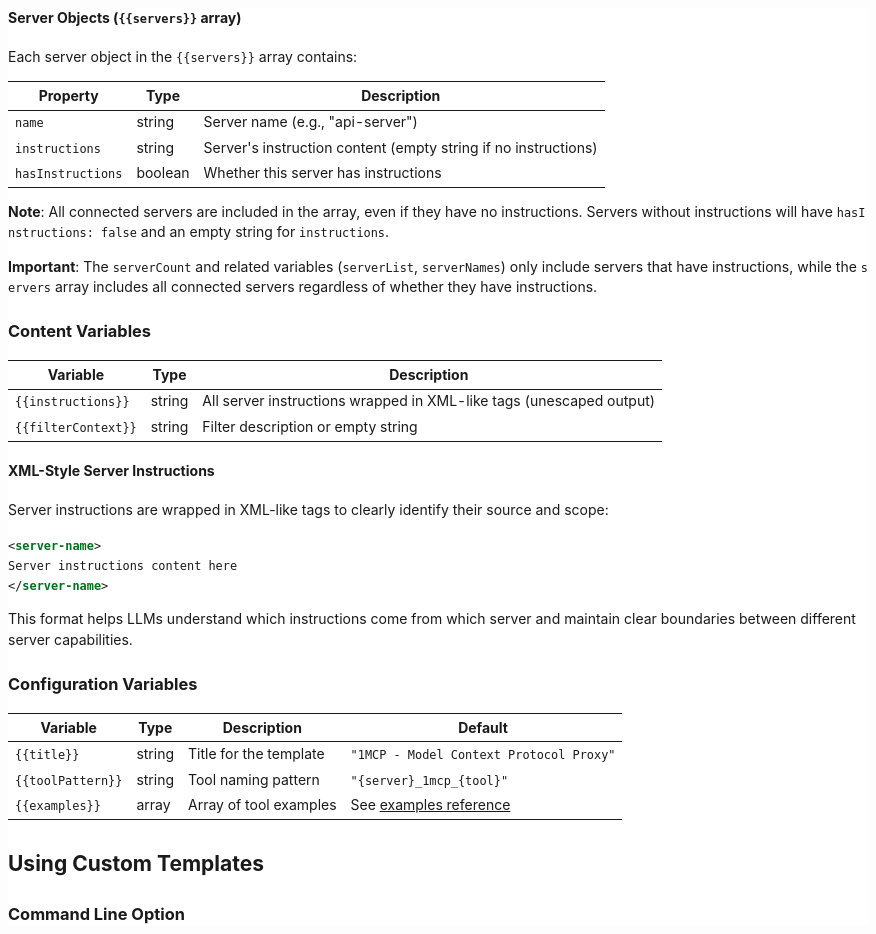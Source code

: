 #### Server Objects (<span v-pre>`{{servers}}`</span> array)

Each server object in the <span v-pre>`{{servers}}`</span> array contains:

| Property          | Type    | Description                                                    |
| ----------------- | ------- | -------------------------------------------------------------- |
| `name`            | string  | Server name (e.g., "api-server")                               |
| `instructions`    | string  | Server's instruction content (empty string if no instructions) |
| `hasInstructions` | boolean | Whether this server has instructions                           |

**Note**: All connected servers are included in the array, even if they have no instructions. Servers without instructions will have `hasInstructions: false` and an empty string for `instructions`.

**Important**: The `serverCount` and related variables (`serverList`, `serverNames`) only include servers that have instructions, while the `servers` array includes all connected servers regardless of whether they have instructions.

### Content Variables

| Variable                               | Type   | Description                                                         |
| -------------------------------------- | ------ | ------------------------------------------------------------------- |
| <span v-pre>`{{instructions}}`</span>  | string | All server instructions wrapped in XML-like tags (unescaped output) |
| <span v-pre>`{{filterContext}}`</span> | string | Filter description or empty string                                  |

#### XML-Style Server Instructions

Server instructions are wrapped in XML-like tags to clearly identify their source and scope:

```xml
<server-name>
Server instructions content here
</server-name>
```

This format helps LLMs understand which instructions come from which server and maintain clear boundaries between different server capabilities.

### Configuration Variables

| Variable                             | Type   | Description            | Default                                                                          |
| ------------------------------------ | ------ | ---------------------- | -------------------------------------------------------------------------------- |
| <span v-pre>`{{title}}`</span>       | string | Title for the template | `"1MCP - Model Context Protocol Proxy"`                                          |
| <span v-pre>`{{toolPattern}}`</span> | string | Tool naming pattern    | `"{server}_1mcp_{tool}"`                                                         |
| <span v-pre>`{{examples}}`</span>    | array  | Array of tool examples | See [examples reference](/en/reference/instructions-template/variables#examples) |

## Using Custom Templates

### Command Line Option
